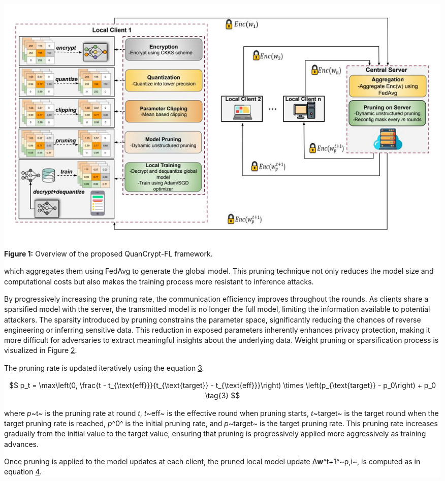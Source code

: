 <a id="fig-1"></a>![Overview of the proposed QuanCrypt-FL framework.](_page_5_Figure_0.jpeg)


**Figure 1:** Overview of the proposed QuanCrypt-FL framework.

which aggregates them using FedAvg to generate the global model. This pruning technique not only reduces the model size and computational costs but also makes the training process more resistant to inference attacks.

By progressively increasing the pruning rate, the communication efficiency improves throughout the rounds. As clients share a sparsified model with the server, the transmitted model is no longer the full model, limiting the information available to potential attackers. The sparsity introduced by pruning constrains the parameter space, significantly reducing the chances of reverse engineering or inferring sensitive data. This reduction in exposed parameters inherently enhances privacy protection, making it more difficult for adversaries to extract meaningful insights about the underlying data. Weight pruning or sparsification process is visualized in Figure [2](#fig-2).

The pruning rate is updated iteratively using the equation [3](#eq-3).

$$
p_t = \max\left(0, \frac{t - t_{\text{eff}}}{t_{\text{target}} - t_{\text{eff}}}\right) \times \left(p_{\text{target}} - p_0\right) + p_0 \tag{3}
$$

where *p*~t~ is the pruning rate at round *t*, *t*~eff~ is the effective round when pruning starts, *t*~target~ is the target round when the target pruning rate is reached, *p*^0^ is the initial pruning rate, and *p*~target~ is the target pruning rate. This pruning rate increases gradually from the initial value to the target value, ensuring that pruning is progressively applied more aggressively as training advances.

Once pruning is applied to the model updates at each client, the pruned local model update Δ**w**^t+1^~p,i~, is computed as in equation [4](#eq-4).
